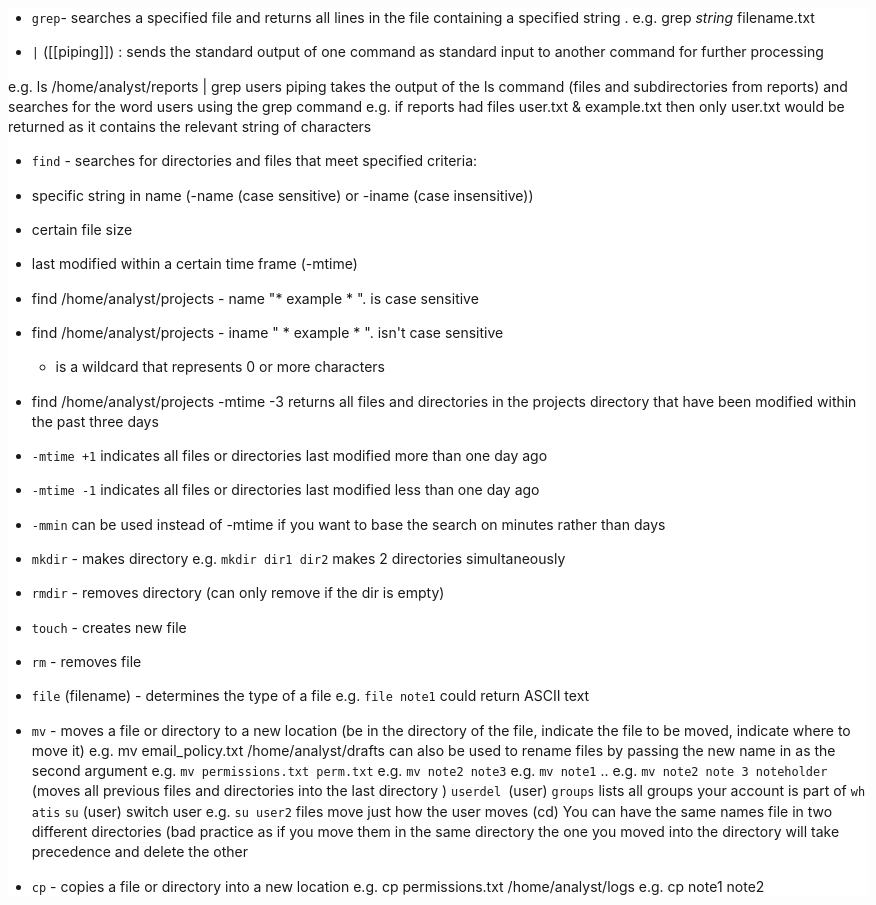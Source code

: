 - `grep`- searches a specified file and returns all lines in the file containing a specified string . e.g. grep *string* filename.txt

- `|` ([[piping]]) : sends the standard output of one command as standard input to another command for further processing

e.g. ls /home/analyst/reports | grep users
piping takes the output of the ls command (files and subdirectories from reports) and searches for the word users using the grep command
e.g. if reports had files user.txt & example.txt then only user.txt would be returned as it contains the relevant string of characters

- `find` - searches for directories and files that meet specified criteria:
- specific string in name (-name (case sensitive) or -iname (case insensitive))
- certain file size
- last modified within a certain time frame (-mtime)
- find /home/analyst/projects - name "* example * ". is case sensitive
- find /home/analyst/projects - iname " * example * ". isn't case sensitive
    *  is a wildcard that represents 0 or more characters
- find /home/analyst/projects -mtime -3 returns all files and directories in the projects directory that have been modified within the past three days

-  `-mtime +1` indicates all files or directories last modified more than one day ago

-  `-mtime -1` indicates all files or directories last modified less than one day ago

-  `-mmin` can be used instead of -mtime if you want to base the search on minutes rather than days

-  `mkdir` - makes directory
e.g. `mkdir dir1 dir2` makes 2 directories simultaneously
-  `rmdir` - removes directory (can only remove if the dir is empty)
-  `touch` - creates new file
-  `rm` - removes file
- `file` (filename) - determines the type of a file e.g. `file note1` could return ASCII text
- `mv` - moves a file or directory to a new location (be in the directory of the file, indicate the file to be moved, indicate where to move it)
e.g. mv email_policy.txt /home/analyst/drafts
can also be used to rename files by passing the new name in as the second argument 
e.g. `mv permissions.txt perm.txt`
e.g. `mv note2 note3`
e.g. `mv note1` ..
e.g. `mv note2 note 3 noteholder ` (moves all previous files and directories into the last directory
)
`userdel `(user) 
`groups` lists all groups your account is part of
`whatis`
`su` (user) switch user  e.g. `su user2`
files move just how the user moves (cd)
You can have the same names file in two different directories (bad practice as if you move them in the same directory the one you moved into the directory will take precedence and delete the other
- `cp` - copies a file or directory into a new location
e.g. cp permissions.txt /home/analyst/logs
e.g. cp note1 note2
